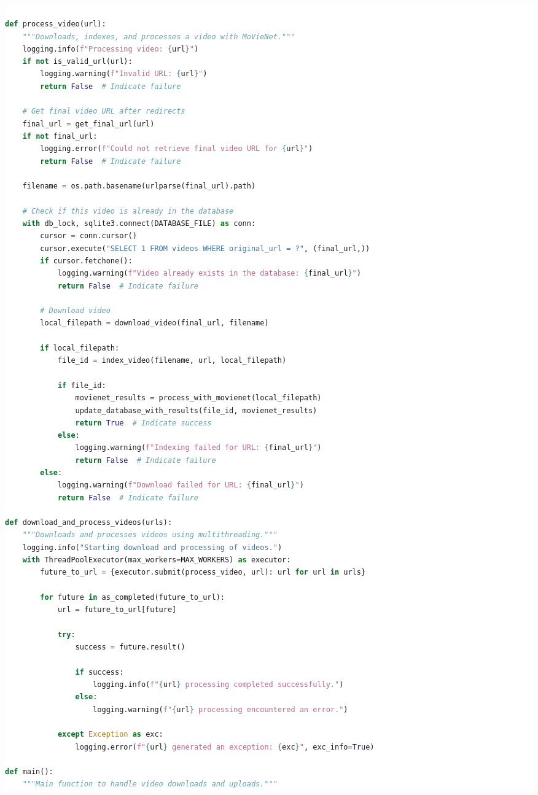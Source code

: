 ```python

def process_video(url):
    """Downloads, indexes, and processes a video with MoVieNet."""
    logging.info(f"Processing video: {url}")
    if not is_valid_url(url):
        logging.warning(f"Invalid URL: {url}")
        return False  # Indicate failure

    # Get final video URL after redirects
    final_url = get_final_url(url)
    if not final_url:
        logging.error(f"Could not retrieve final video URL for {url}")
        return False  # Indicate failure

    filename = os.path.basename(urlparse(final_url).path)
    
    # Check if this video is already in the database
    with db_lock, sqlite3.connect(DATABASE_FILE) as conn:
        cursor = conn.cursor()
        cursor.execute("SELECT 1 FROM videos WHERE original_url = ?", (final_url,))
        if cursor.fetchone():
            logging.warning(f"Video already exists in the database: {final_url}")
            return False  # Indicate failure

        # Download video
        local_filepath = download_video(final_url, filename)
        
        if local_filepath:
            file_id = index_video(filename, url, local_filepath)
            
            if file_id:
                movienet_results = process_with_movienet(local_filepath)
                update_database_with_results(file_id, movienet_results)
                return True  # Indicate success
            else:
                logging.warning(f"Indexing failed for URL: {final_url}")
                return False  # Indicate failure
        else:
            logging.warning(f"Download failed for URL: {final_url}")
            return False  # Indicate failure

def download_and_process_videos(urls):
    """Downloads and processes videos using multithreading."""
    logging.info("Starting download and processing of videos.")
    with ThreadPoolExecutor(max_workers=MAX_WORKERS) as executor:
        future_to_url = {executor.submit(process_video, url): url for url in urls}
        
        for future in as_completed(future_to_url):
            url = future_to_url[future]
            
            try:
                success = future.result()
                
                if success:
                    logging.info(f"{url} processing completed successfully.")
                else:
                    logging.warning(f"{url} processing encountered an error.")
                    
            except Exception as exc:
                logging.error(f"{url} generated an exception: {exc}", exc_info=True)

def main():
    """Main function to handle video downloads and uploads."""
```